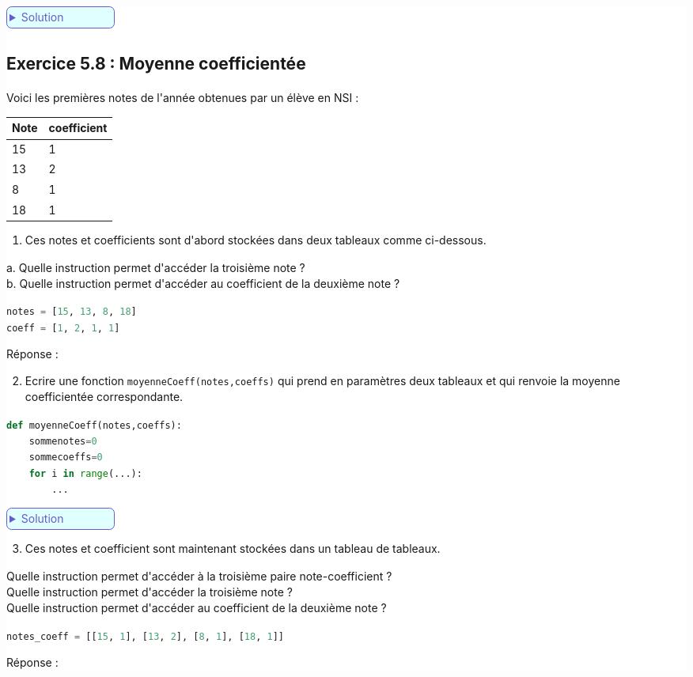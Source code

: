 <details><summary style="border:1pt solid slateblue; border-radius:5pt; width:15%; color:slateblue; padding:3px; background-color: lightcyan"> Solution </summary></details>

## Exercice 5.8 : Moyenne coefficientée

Voici les premières notes de l'année obtenues par un élève en NSI :

| **Note** | **coefficient** |
| ----------- | ------------ |
| 15 | 1 |
| 13 | 2 |
| 8 | 1 |
| 18 | 1 |


1. Ces notes et coefficients sont d'abord stockées dans deux tableaux comme ci-dessous.  

a. Quelle instruction permet d'accéder la troisième note ?  
b. Quelle instruction permet d'accéder au coefficient de la deuxième note ?


```python
notes = [15, 13, 8, 18]
coeff = [1, 2, 1, 1]
```

Réponse :


2. Ecrire une fonction <code>moyenneCoeff(notes,coeffs)</code> qui prend en paramètres deux tableaux et qui renvoie la moyenne coefficientée correspondante.


```python
def moyenneCoeff(notes,coeffs):
    sommenotes=0
    sommecoeffs=0
    for i in range(...):
        ...
```

<details><summary style="border:1pt solid slateblue; border-radius:5pt; width:15%; color:slateblue; padding:3px; background-color: lightcyan"> Solution </summary></details>

3. Ces notes et coefficient sont maintenant stockées dans un tableau de tableaux.  

Quelle instruction permet d'accéder à la troisième paire note-coefficient ?  
Quelle instruction permet d'accéder la troisième note ?  
Quelle instruction permet d'accéder au coefficient de la deuxième note ?


```python
notes_coeff = [[15, 1], [13, 2], [8, 1], [18, 1]]
```

Réponse : 
